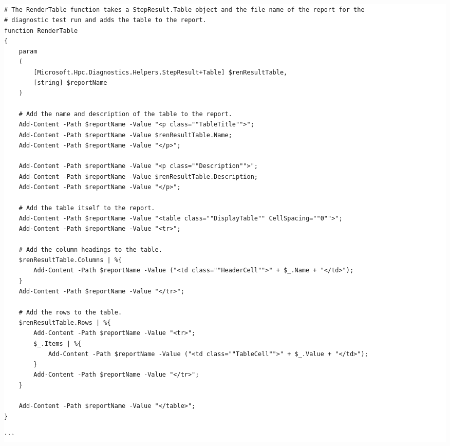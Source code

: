 
    # The RenderTable function takes a StepResult.Table object and the file name of the report for the
    # diagnostic test run and adds the table to the report.
    function RenderTable
    {
        param 
        (
            [Microsoft.Hpc.Diagnostics.Helpers.StepResult+Table] $renResultTable,
            [string] $reportName
        )
        
        # Add the name and description of the table to the report.
        Add-Content -Path $reportName -Value "<p class=""TableTitle"">";
        Add-Content -Path $reportName -Value $renResultTable.Name;
        Add-Content -Path $reportName -Value "</p>";
        
        Add-Content -Path $reportName -Value "<p class=""Description"">";
        Add-Content -Path $reportName -Value $renResultTable.Description;
        Add-Content -Path $reportName -Value "</p>";
        
        # Add the table itself to the report.
        Add-Content -Path $reportName -Value "<table class=""DisplayTable"" CellSpacing=""0"">";
        Add-Content -Path $reportName -Value "<tr>";
        
        # Add the column headings to the table.
        $renResultTable.Columns | %{
            Add-Content -Path $reportName -Value ("<td class=""HeaderCell"">" + $_.Name + "</td>");
        }
        Add-Content -Path $reportName -Value "</tr>";
     
        # Add the rows to the table.
        $renResultTable.Rows | %{
            Add-Content -Path $reportName -Value "<tr>";
            $_.Items | %{
                Add-Content -Path $reportName -Value ("<td class=""TableCell"">" + $_.Value + "</td>");
            }
            Add-Content -Path $reportName -Value "</tr>";
        }

        Add-Content -Path $reportName -Value "</table>";
    }
    
    ```

